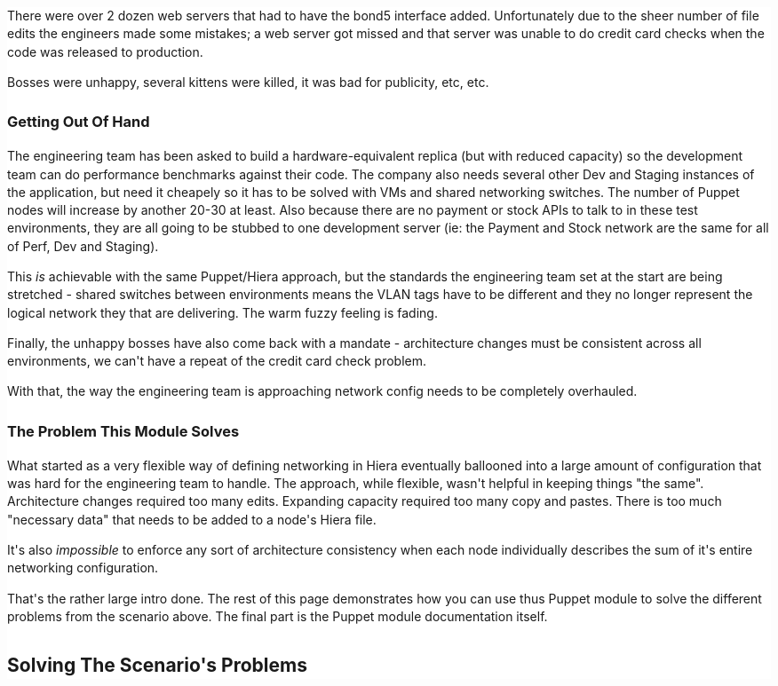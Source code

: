 There were over 2 dozen web servers that had to have the bond5 interface added. Unfortunately due to the sheer number
of file edits the engineers made some mistakes; a web server got missed and that server was unable to do
credit card checks when the code was released to production.

Bosses were unhappy, several kittens were killed, it was bad for publicity, etc, etc.

### Getting Out Of Hand

The engineering team has been asked to build a hardware-equivalent replica (but with reduced capacity) so the development
team can do performance benchmarks against their code. The company also needs several other Dev and Staging instances
of the application, but need it cheapely so it has to be solved with VMs and shared networking switches. The
number of Puppet nodes will increase by another 20-30 at least.  Also because there are no
payment or stock APIs to talk to in these test environments, they are all going to be stubbed to one development server
(ie: the Payment and Stock network are the same for all of Perf, Dev and Staging).

This *is* achievable with the same Puppet/Hiera approach, but the standards the engineering team set at the start are
being stretched - shared switches between environments means the VLAN tags have to be different and
they no longer represent the logical network they that are delivering. The warm fuzzy feeling is fading.

Finally, the unhappy bosses have also come back with a mandate - architecture changes must be consistent across all
environments, we can't have a repeat of the credit card check problem.

With that, the way the engineering team is approaching network config needs to be completely overhauled.

### The Problem This Module Solves

What started as a very flexible way of defining networking in Hiera eventually ballooned into a large amount
of configuration that was hard for the engineering team to handle. The approach, while flexible, wasn't helpful
in keeping things "the same". Architecture changes required too many edits. Expanding capacity required too many copy
and pastes. There is too much "necessary data" that needs to be added to a node's Hiera file.

It's also <i>impossible</i> to enforce any sort of architecture consistency when each node individually describes the
sum of it's entire networking configuration.

That's the rather large intro done. The rest of this page demonstrates how you can use thus Puppet module to solve
the different problems from the scenario above. The final part is the Puppet module documentation itself.

## Solving The Scenario's Problems
